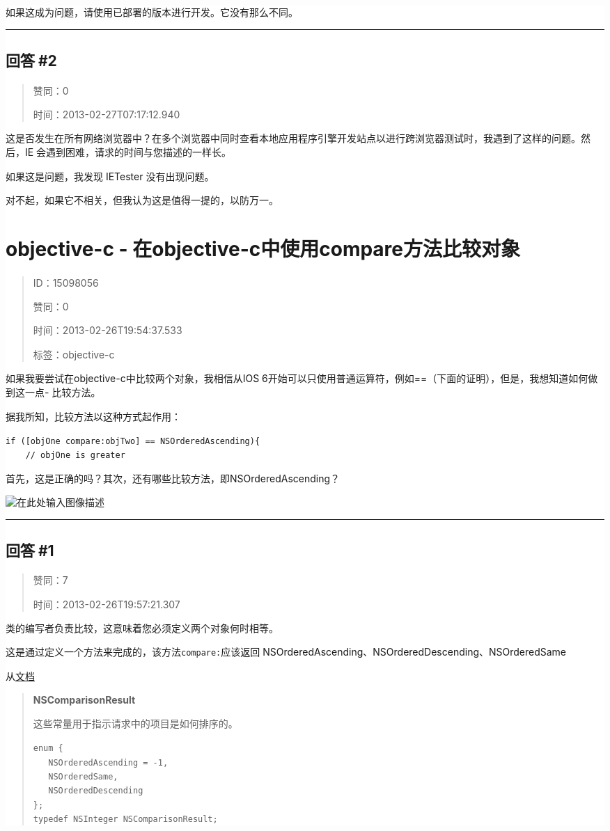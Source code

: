 如果这成为问题，请使用已部署的版本进行开发。它没有那么不同。

* * *

## 回答 #2

> 赞同：0
> 
> 时间：2013-02-27T07:17:12.940

这是否发生在所有网络浏览器中？在多个浏览器中同时查看本地应用程序引擎开发站点以进行跨浏览器测试时，我遇到了这样的问题。然后，IE 会遇到困难，请求的时间与您描述的一样长。

如果这是问题，我发现 IETester 没有出现问题。

对不起，如果它不相关，但我认为这是值得一提的，以防万一。

# objective-c - 在objective-c中使用compare方法比较对象

> ID：15098056
> 
> 赞同：0
> 
> 时间：2013-02-26T19:54:37.533
> 
> 标签：objective-c

如果我要尝试在objective-c中比较两个对象，我相信从IOS 6开始可以只使用普通运算符，例如==（下面的证明），但是，我想知道如何做到这一点- 比较方法。

据我所知，比较方法以这种方式起作用：

```
if ([objOne compare:objTwo] == NSOrderedAscending){
    // objOne is greater 
```

首先，这是正确的吗？其次，还有哪些比较方法，即NSOrderedAscending？

![在此处输入图像描述](../Images/46ca6af4a27af6b26e7582e8a05a6175.png)

* * *

## 回答 #1

> 赞同：7
> 
> 时间：2013-02-26T19:57:21.307

类的编写者负责比较，这意味着您必须定义两个对象何时相等。

这是通过定义一个方法来完成的，该方法`compare:`应该返回 NSOrderedAscending、NSOrderedDescending、NSOrderedSame

从[文档](https://developer.apple.com/library/mac/#documentation/Cocoa/Reference/Foundation/Miscellaneous/Foundation_Constants/Reference/reference.html#//apple_ref/c/tdef/NSComparisonResult)

> **NSComparisonResult**
> 
> 这些常量用于指示请求中的项目是如何排序的。
> 
> ```
> enum {
>    NSOrderedAscending = -1,
>    NSOrderedSame,
>    NSOrderedDescending
> };
> typedef NSInteger NSComparisonResult; 
> ```
